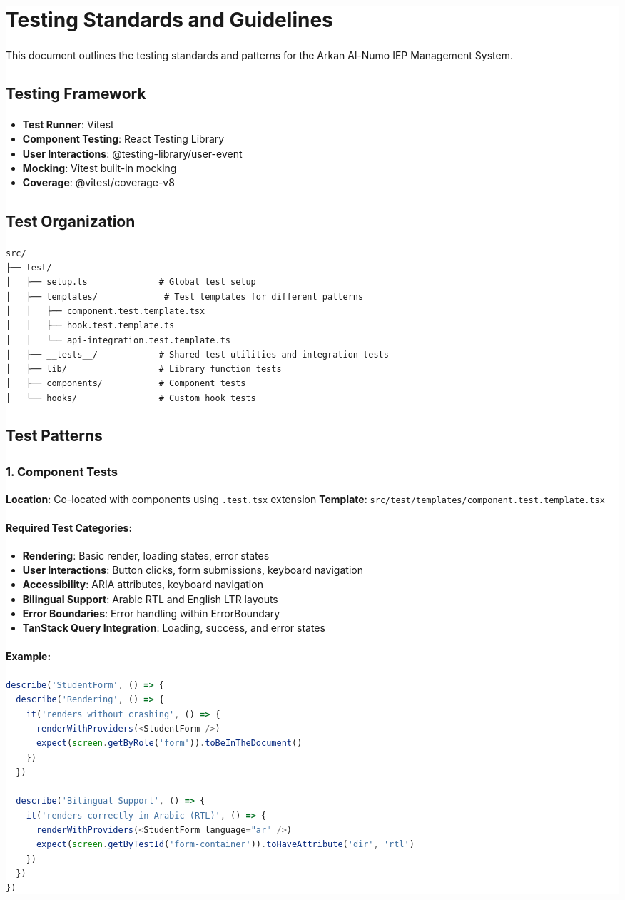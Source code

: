 # Testing Standards and Guidelines

This document outlines the testing standards and patterns for the Arkan Al-Numo IEP Management System.

## Testing Framework

- **Test Runner**: Vitest
- **Component Testing**: React Testing Library
- **User Interactions**: @testing-library/user-event
- **Mocking**: Vitest built-in mocking
- **Coverage**: @vitest/coverage-v8

## Test Organization

```
src/
├── test/
│   ├── setup.ts              # Global test setup
│   ├── templates/             # Test templates for different patterns
│   │   ├── component.test.template.tsx
│   │   ├── hook.test.template.ts
│   │   └── api-integration.test.template.ts
│   ├── __tests__/            # Shared test utilities and integration tests
│   ├── lib/                  # Library function tests
│   ├── components/           # Component tests
│   └── hooks/                # Custom hook tests
```

## Test Patterns

### 1. Component Tests

**Location**: Co-located with components using `.test.tsx` extension
**Template**: `src/test/templates/component.test.template.tsx`

#### Required Test Categories:
- **Rendering**: Basic render, loading states, error states
- **User Interactions**: Button clicks, form submissions, keyboard navigation
- **Accessibility**: ARIA attributes, keyboard navigation
- **Bilingual Support**: Arabic RTL and English LTR layouts
- **Error Boundaries**: Error handling within ErrorBoundary
- **TanStack Query Integration**: Loading, success, and error states

#### Example:
```typescript
describe('StudentForm', () => {
  describe('Rendering', () => {
    it('renders without crashing', () => {
      renderWithProviders(<StudentForm />)
      expect(screen.getByRole('form')).toBeInTheDocument()
    })
  })

  describe('Bilingual Support', () => {
    it('renders correctly in Arabic (RTL)', () => {
      renderWithProviders(<StudentForm language="ar" />)
      expect(screen.getByTestId('form-container')).toHaveAttribute('dir', 'rtl')
    })
  })
})
```

